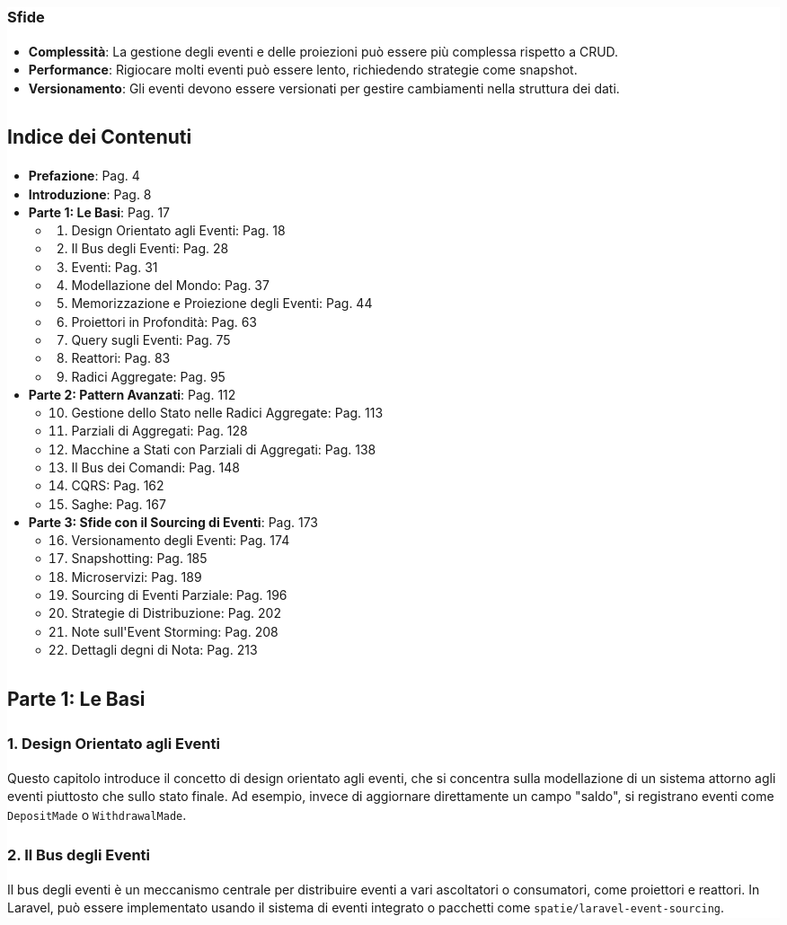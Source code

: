 ### Sfide
- **Complessità**: La gestione degli eventi e delle proiezioni può essere più complessa rispetto a CRUD.
- **Performance**: Rigiocare molti eventi può essere lento, richiedendo strategie come snapshot.
- **Versionamento**: Gli eventi devono essere versionati per gestire cambiamenti nella struttura dei dati.

## Indice dei Contenuti

- **Prefazione**: Pag. 4
- **Introduzione**: Pag. 8
- **Parte 1: Le Basi**: Pag. 17
  - 1. Design Orientato agli Eventi: Pag. 18
  - 2. Il Bus degli Eventi: Pag. 28
  - 3. Eventi: Pag. 31
  - 4. Modellazione del Mondo: Pag. 37
  - 5. Memorizzazione e Proiezione degli Eventi: Pag. 44
  - 6. Proiettori in Profondità: Pag. 63
  - 7. Query sugli Eventi: Pag. 75
  - 8. Reattori: Pag. 83
  - 9. Radici Aggregate: Pag. 95
- **Parte 2: Pattern Avanzati**: Pag. 112
  - 10. Gestione dello Stato nelle Radici Aggregate: Pag. 113
  - 11. Parziali di Aggregati: Pag. 128
  - 12. Macchine a Stati con Parziali di Aggregati: Pag. 138
  - 13. Il Bus dei Comandi: Pag. 148
  - 14. CQRS: Pag. 162
  - 15. Saghe: Pag. 167
- **Parte 3: Sfide con il Sourcing di Eventi**: Pag. 173
  - 16. Versionamento degli Eventi: Pag. 174
  - 17. Snapshotting: Pag. 185
  - 18. Microservizi: Pag. 189
  - 19. Sourcing di Eventi Parziale: Pag. 196
  - 20. Strategie di Distribuzione: Pag. 202
  - 21. Note sull'Event Storming: Pag. 208
  - 22. Dettagli degni di Nota: Pag. 213

## Parte 1: Le Basi

### 1. Design Orientato agli Eventi

Questo capitolo introduce il concetto di design orientato agli eventi, che si concentra sulla modellazione di un sistema attorno agli eventi piuttosto che sullo stato finale. Ad esempio, invece di aggiornare direttamente un campo "saldo", si registrano eventi come `DepositMade` o `WithdrawalMade`.

### 2. Il Bus degli Eventi

Il bus degli eventi è un meccanismo centrale per distribuire eventi a vari ascoltatori o consumatori, come proiettori e reattori. In Laravel, può essere implementato usando il sistema di eventi integrato o pacchetti come `spatie/laravel-event-sourcing`.
